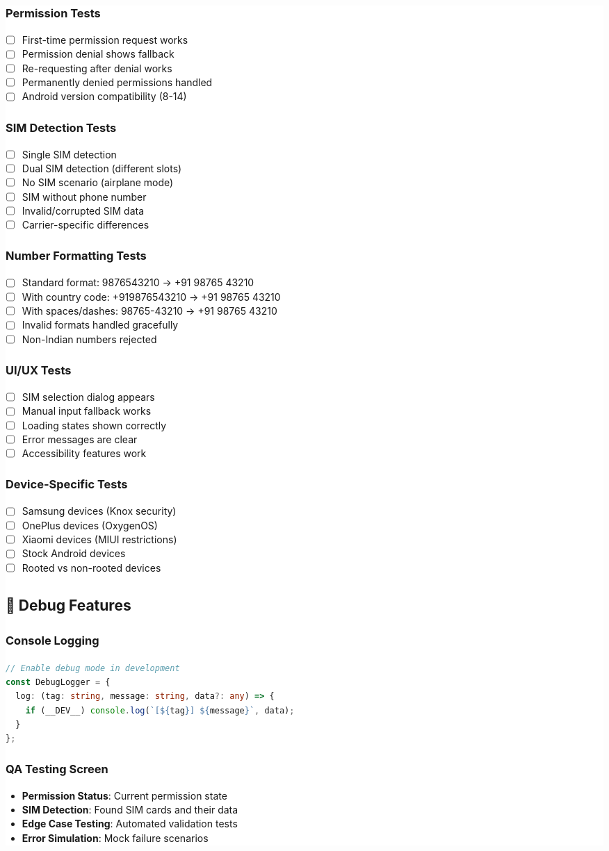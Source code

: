 ### Permission Tests
- [ ] First-time permission request works
- [ ] Permission denial shows fallback
- [ ] Re-requesting after denial works
- [ ] Permanently denied permissions handled
- [ ] Android version compatibility (8-14)

### SIM Detection Tests  
- [ ] Single SIM detection
- [ ] Dual SIM detection (different slots)
- [ ] No SIM scenario (airplane mode)
- [ ] SIM without phone number
- [ ] Invalid/corrupted SIM data
- [ ] Carrier-specific differences

### Number Formatting Tests
- [ ] Standard format: 9876543210 → +91 98765 43210
- [ ] With country code: +919876543210 → +91 98765 43210  
- [ ] With spaces/dashes: 98765-43210 → +91 98765 43210
- [ ] Invalid formats handled gracefully
- [ ] Non-Indian numbers rejected

### UI/UX Tests
- [ ] SIM selection dialog appears
- [ ] Manual input fallback works
- [ ] Loading states shown correctly
- [ ] Error messages are clear
- [ ] Accessibility features work

### Device-Specific Tests
- [ ] Samsung devices (Knox security)
- [ ] OnePlus devices (OxygenOS)
- [ ] Xiaomi devices (MIUI restrictions)
- [ ] Stock Android devices
- [ ] Rooted vs non-rooted devices

## 🐛 Debug Features

### Console Logging
```typescript
// Enable debug mode in development
const DebugLogger = {
  log: (tag: string, message: string, data?: any) => {
    if (__DEV__) console.log(`[${tag}] ${message}`, data);
  }
};
```

### QA Testing Screen
- **Permission Status**: Current permission state
- **SIM Detection**: Found SIM cards and their data
- **Edge Case Testing**: Automated validation tests
- **Error Simulation**: Mock failure scenarios
